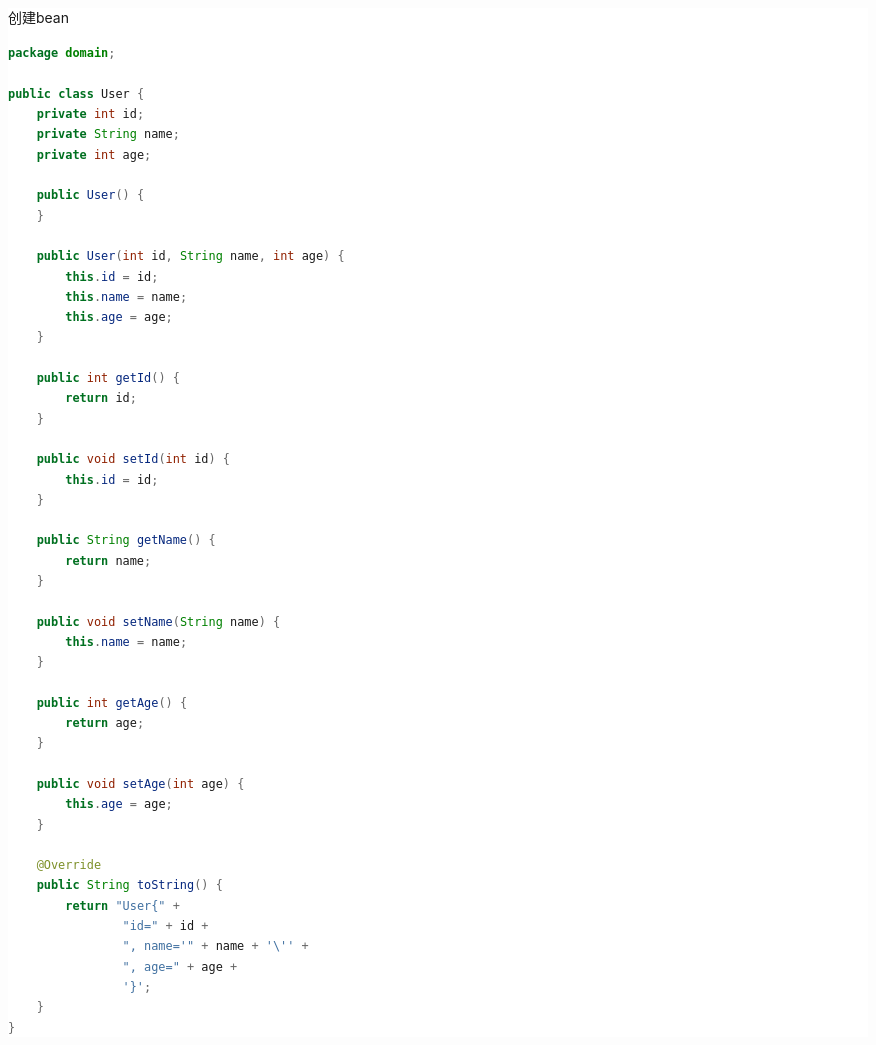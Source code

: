    创建bean

   ```java 
   package domain;
   
   public class User {
       private int id;
       private String name;
       private int age;
   
       public User() {
       }
   
       public User(int id, String name, int age) {
           this.id = id;
           this.name = name;
           this.age = age;
       }
   
       public int getId() {
           return id;
       }
   
       public void setId(int id) {
           this.id = id;
       }
   
       public String getName() {
           return name;
       }
   
       public void setName(String name) {
           this.name = name;
       }
   
       public int getAge() {
           return age;
       }
   
       public void setAge(int age) {
           this.age = age;
       }
   
       @Override
       public String toString() {
           return "User{" +
                   "id=" + id +
                   ", name='" + name + '\'' +
                   ", age=" + age +
                   '}';
       }
   }
   
   ```
